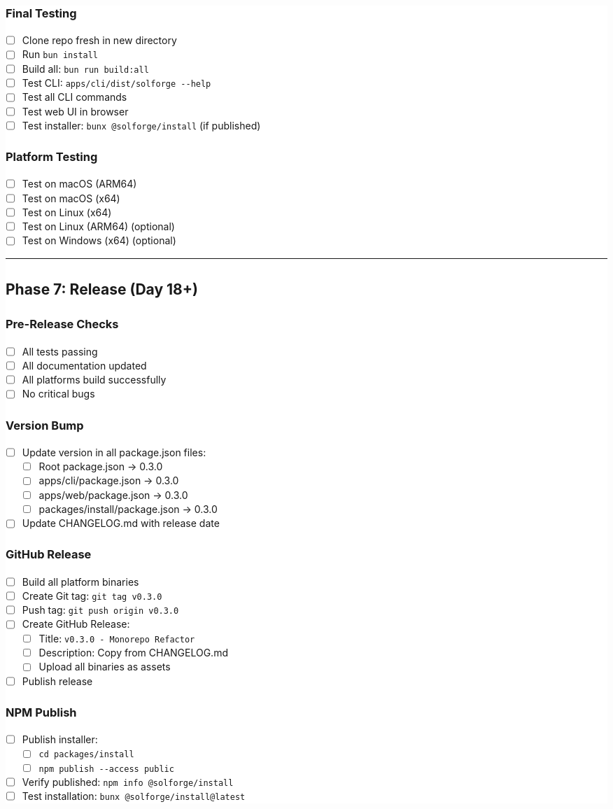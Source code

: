 ### Final Testing
- [ ] Clone repo fresh in new directory
- [ ] Run `bun install`
- [ ] Build all: `bun run build:all`
- [ ] Test CLI: `apps/cli/dist/solforge --help`
- [ ] Test all CLI commands
- [ ] Test web UI in browser
- [ ] Test installer: `bunx @solforge/install` (if published)

### Platform Testing
- [ ] Test on macOS (ARM64)
- [ ] Test on macOS (x64)
- [ ] Test on Linux (x64)
- [ ] Test on Linux (ARM64) (optional)
- [ ] Test on Windows (x64) (optional)

---

## Phase 7: Release (Day 18+)

### Pre-Release Checks
- [ ] All tests passing
- [ ] All documentation updated
- [ ] All platforms build successfully
- [ ] No critical bugs

### Version Bump
- [ ] Update version in all package.json files:
  - [ ] Root package.json → 0.3.0
  - [ ] apps/cli/package.json → 0.3.0
  - [ ] apps/web/package.json → 0.3.0
  - [ ] packages/install/package.json → 0.3.0
- [ ] Update CHANGELOG.md with release date

### GitHub Release
- [ ] Build all platform binaries
- [ ] Create Git tag: `git tag v0.3.0`
- [ ] Push tag: `git push origin v0.3.0`
- [ ] Create GitHub Release:
  - [ ] Title: `v0.3.0 - Monorepo Refactor`
  - [ ] Description: Copy from CHANGELOG.md
  - [ ] Upload all binaries as assets
- [ ] Publish release

### NPM Publish
- [ ] Publish installer:
  - [ ] `cd packages/install`
  - [ ] `npm publish --access public`
- [ ] Verify published: `npm info @solforge/install`
- [ ] Test installation: `bunx @solforge/install@latest`
